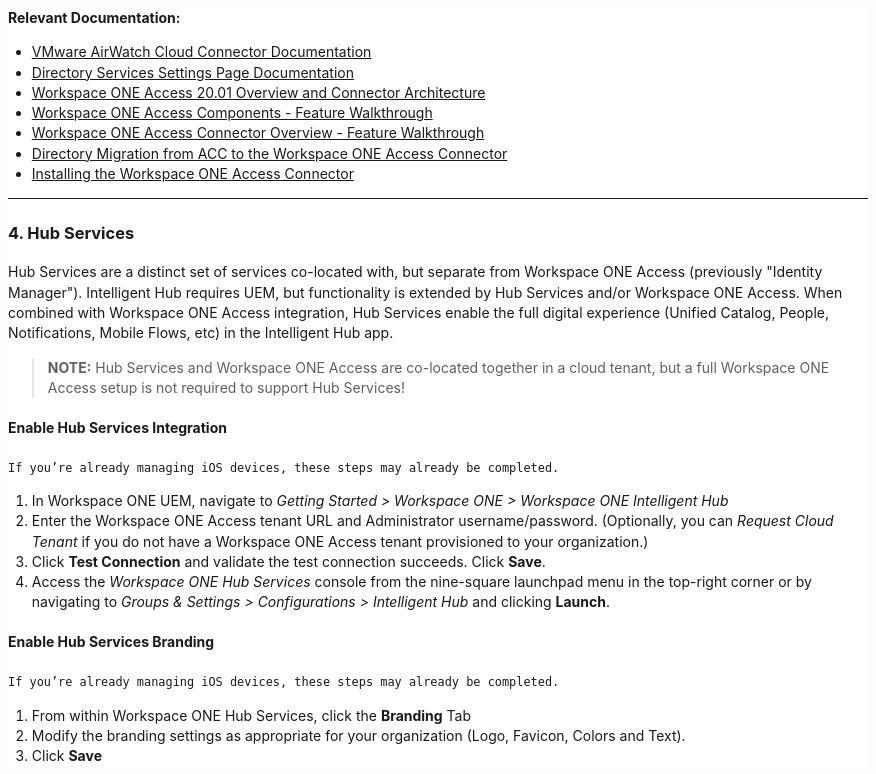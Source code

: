 **Relevant Documentation:**

- [VMware AirWatch Cloud Connector Documentation](https://docs.vmware.com/en/VMware-Workspace-ONE-UEM/services/AirWatch_Cloud_Connector/GUID-AWT-ACC-INTRODUCTION.html)
- [Directory Services Settings Page Documentation](https://docs.vmware.com/en/VMware-Workspace-ONE-UEM/services/System_Settings_On_Prem/GUID-AWT-SYSTEM-EI-DS.html?hWord=N4IghgNiBcICYEsBOBTAxgFwPZIJ4AIBnFJANwTRUKJQwwQDsBzQkAXyA)
- [Workspace ONE Access 20.01 Overview and Connector Architecture](https://techzone.vmware.com/vmware?share=video1830)
- [Workspace ONE Access Components - Feature Walkthrough](https://techzone.vmware.com/vmware?share=video1909)
- [Workspace ONE Access Connector Overview - Feature Walkthrough](https://techzone.vmware.com/vmware?share=video2272)
- [Directory Migration from ACC to the Workspace ONE Access Connector](https://docs.vmware.com/en/VMware-Workspace-ONE-Access/3.3/identitymanager-connector-win/GUID-EE38DC37-959E-4CFB-A05A-3FBA55B95D23.html?hWord=N4IghgNiBcILYEsDmAnMAXBB7AdgAgDMUs48BBAYQr3S3IGN6BTAZxZAF8g)
- [Installing the Workspace ONE Access Connector](https://docs.vmware.com/en/VMware-Workspace-ONE-Access/services/ws1_access_connector_install/GUID-62084B58-850F-4688-BECF-C8EA594C688D.html?hWord=N4IghgNiBcIGoFkDuYBOBTABGAxj9AzgZjgPYB256OALqapgejQK4AOIAvkA)

---

### 4. Hub Services

Hub Services are a distinct set of services co-located with, but separate from Workspace ONE Access (previously "Identity Manager").  Intelligent Hub requires UEM, but functionality is extended by Hub Services and/or Workspace ONE Access.  When combined with Workspace ONE Access integration, Hub Services enable the full digital experience (Unified Catalog, People, Notifications, Mobile Flows, etc) in the Intelligent Hub app.

> **NOTE:** Hub Services and Workspace ONE Access are co-located together in a cloud tenant, but a full Workspace ONE Access setup is not required to support Hub Services!

#### Enable Hub Services Integration

`If you’re already managing iOS devices, these steps may already be completed.`

1. In Workspace ONE UEM, navigate to *Getting Started > Workspace ONE > Workspace ONE Intelligent Hub*
1. Enter the Workspace ONE Access tenant URL and Administrator username/password.  (Optionally, you can *Request Cloud Tenant* if you do not have a Workspace ONE Access tenant provisioned to your organization.)
1. Click **Test Connection** and validate the test connection succeeds.   Click **Save**.
1. Access the *Workspace ONE Hub Services* console from the nine-square launchpad menu in the top-right corner or by navigating to *Groups & Settings > Configurations > Intelligent Hub* and clicking **Launch**.

#### Enable Hub Services Branding

`If you’re already managing iOS devices, these steps may already be completed.`

1. From within Workspace ONE Hub Services, click the **Branding** Tab
1. Modify the branding settings as appropriate for your organization (Logo, Favicon, Colors and Text).
1. Click **Save**
